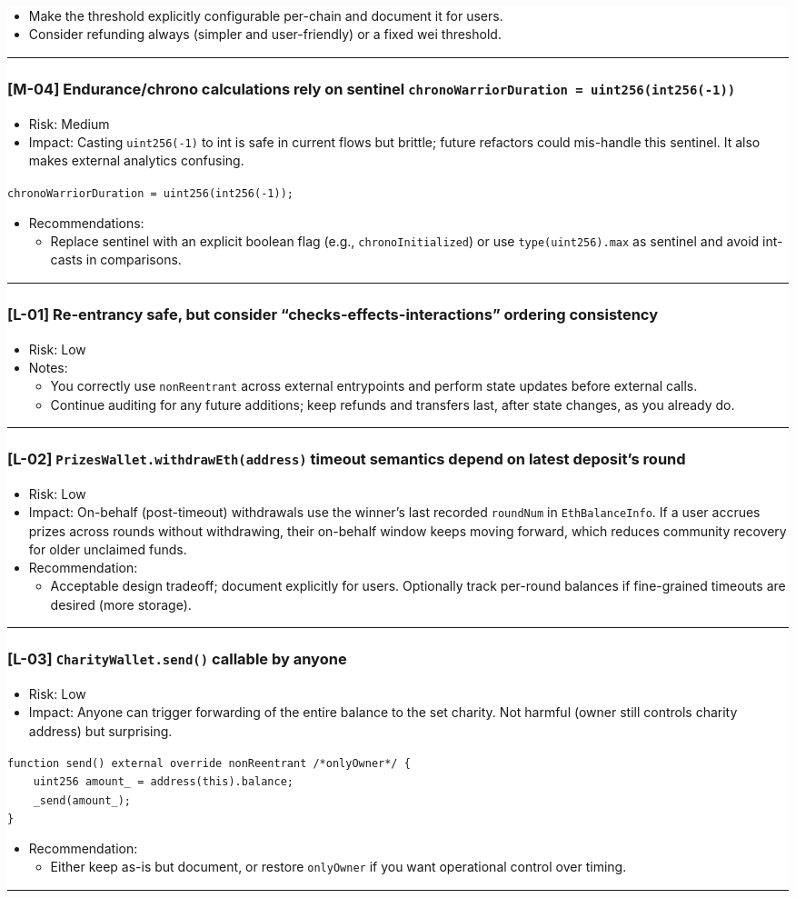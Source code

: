   - Make the threshold explicitly configurable per-chain and document it for users.
  - Consider refunding always (simpler and user-friendly) or a fixed wei threshold.

---

### [M-04] Endurance/chrono calculations rely on sentinel `chronoWarriorDuration = uint256(int256(-1))`
- Risk: Medium
- Impact: Casting `uint256(-1)` to int is safe in current flows but brittle; future refactors could mis-handle this sentinel. It also makes external analytics confusing.
```103:106:/Users/tarasbobrovytsky/Dev/CosmicAug29/Cosmic-Signature/contracts/production/CosmicSignatureGame.sol
chronoWarriorDuration = uint256(int256(-1));
```
- Recommendations:
  - Replace sentinel with an explicit boolean flag (e.g., `chronoInitialized`) or use `type(uint256).max` as sentinel and avoid int-casts in comparisons.

---

### [L-01] Re-entrancy safe, but consider “checks-effects-interactions” ordering consistency
- Risk: Low
- Notes:
  - You correctly use `nonReentrant` across external entrypoints and perform state updates before external calls.
  - Continue auditing for any future additions; keep refunds and transfers last, after state changes, as you already do.

---

### [L-02] `PrizesWallet.withdrawEth(address)` timeout semantics depend on latest deposit’s round
- Risk: Low
- Impact: On-behalf (post-timeout) withdrawals use the winner’s last recorded `roundNum` in `EthBalanceInfo`. If a user accrues prizes across rounds without withdrawing, their on-behalf window keeps moving forward, which reduces community recovery for older unclaimed funds.
- Recommendation:
  - Acceptable design tradeoff; document explicitly for users. Optionally track per-round balances if fine-grained timeouts are desired (more storage).

---

### [L-03] `CharityWallet.send()` callable by anyone
- Risk: Low
- Impact: Anyone can trigger forwarding of the entire balance to the set charity. Not harmful (owner still controls charity address) but surprising.
```28:37:/Users/tarasbobrovytsky/Dev/CosmicAug29/Cosmic-Signature/contracts/production/CharityWallet.sol
function send() external override nonReentrant /*onlyOwner*/ {
	uint256 amount_ = address(this).balance;
	_send(amount_);
}
```
- Recommendation:
  - Either keep as-is but document, or restore `onlyOwner` if you want operational control over timing.

---